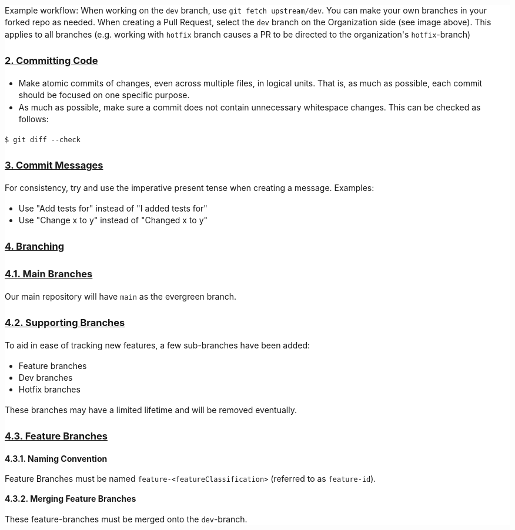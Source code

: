 Example workflow: When working on the `dev` branch, use `git fetch upstream/dev`. You can make your own branches in your forked repo as needed. When creating a Pull Request, select the `dev` branch on the Organization side (see image above). This applies to all branches (e.g. working with `hotfix` branch causes a PR to be directed to the organization's `hotfix`-branch)

### [2. Committing Code](https://github.com/GeekGurusUnion/214-Project/blob/main/README.md#2-committing-code)

- Make atomic commits of changes, even across multiple files, in logical units. That is, as much as possible, each commit should be focused on one specific purpose.
- As much as possible, make sure a commit does not contain unnecessary whitespace changes. This can be checked as follows:

```
$ git diff --check
```

### [3. Commit Messages](https://github.com/GeekGurusUnion/214-Project/blob/main/README.md#3-commit-messages)

For consistency, try and use the imperative present tense when creating a message. Examples:

- Use "Add tests for" instead of "I added tests for"
- Use "Change x to y" instead of "Changed x to y"

### [4. Branching](https://github.com/GeekGurusUnion/214-Project/blob/main/README.md#4-branching)

### [4.1. Main Branches](https://github.com/GeekGurusUnion/214-Project/blob/main/README.md#41-main-branches)

Our main repository will have `main` as the evergreen branch.

### [4.2. Supporting Branches](https://github.com/GeekGurusUnion/214-Project/blob/main/README.md#42-supporting-branches)

To aid in ease of tracking new features, a few sub-branches have been added:

- Feature branches
- Dev branches
- Hotfix branches

These branches may have a limited lifetime and will be removed eventually.

### [4.3. Feature Branches](https://github.com/GeekGurusUnion/214-Project/blob/main/README.md#43-feature-branches)

**4.3.1. Naming Convention**

Feature Branches must be named `feature-<featureClassification>` (referred to as `feature-id`).

**4.3.2. Merging Feature Branches**

These feature-branches must be merged onto the `dev`-branch.
